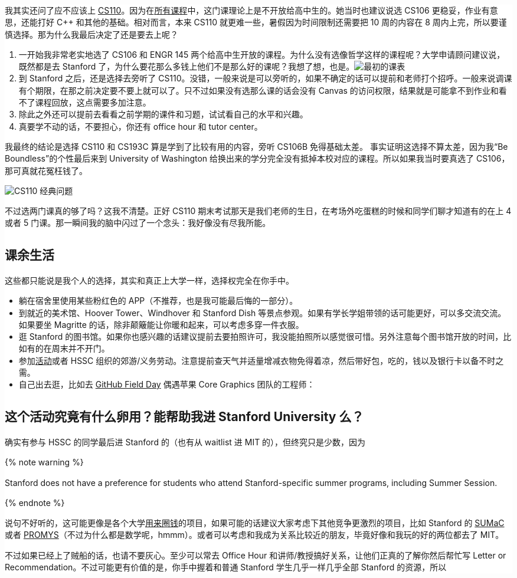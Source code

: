 我其实还问了应不应该上 [CS110](http://web.stanford.edu/class/cs110/)。因为在[所有课程](https://summer.stanford.edu/courses)中，这门课理论上是不开放给高中生的。她当时也建议说选 CS106 更稳妥，作业有意思，还能打好 C++ 和其他的基础。相对而言，本来 CS110 就更难一些，暑假因为时间限制还需要把 10 周的内容在 8 周内上完，所以要谨慎选择。那为什么我最后决定了还是要去上呢？

1. 一开始我非常老实地选了 CS106 和 ENGR 145 两个给高中生开放的课程。为什么没有选像哲学这样的课程呢？大学申请顾问建议说，既然都是去 Stanford 了，为什么要花那么多钱上他们不是那么好的课呢？我想了想，也是。![最初的课表](https://user-images.githubusercontent.com/10842684/71249681-c5d5bf00-22eb-11ea-8745-9ef0980e342b.png)
2. 到 Stanford 之后，还是选择去旁听了 CS110。没错，一般来说是可以旁听的，如果不确定的话可以提前和老师打个招呼。一般来说调课有个期限，在那之前决定要不要上就可以了。只不过如果没有选那么课的话会没有 Canvas 的访问权限，结果就是可能拿不到作业和看不了课程回放，这点需要多加注意。
3. 除此之外还可以提前去看看之前学期的课件和习题，试试看自己的水平和兴趣。
4. 真要学不动的话，不要担心，你还有 office hour 和 tutor center。

我最终的结论是选择 CS110 和 CS193C 算是学到了比较有用的内容，旁听 CS106B 免得基础太差。
事实证明这选择不算太差，因为我“Be Boundless”的个性最后来到 University of Washington 给换出来的学分完全没有抵掉本校对应的课程。所以如果我当时要真选了 CS106，那可真就花冤枉钱了。

![CS110 经典问题](https://user-images.githubusercontent.com/10842684/71253078-c3c42e00-22f4-11ea-9c1d-d6ab27ba133b.jpeg)

不过选两门课真的够了吗？这我不清楚。正好 CS110 期末考试那天是我们老师的生日，在考场外吃蛋糕的时候和同学们聊才知道有的在上 4 或者 5 门课。那一瞬间我的脑中闪过了一个念头：我好像没有尽我所能。

## 课余生活

这些都只能说是我个人的选择，其实和真正上大学一样，选择权完全在你手中。

- 躺在宿舍里使用某些粉红色的 APP（不推荐，也是我可能最后悔的一部分）。
- 到就近的美术馆、Hoover Tower、Windhover 和 Stanford Dish 等景点参观。如果有学长学姐带领的话可能更好，可以多交流交流。如果要坐 Magritte 的话，除非颠簸能让你暖和起来，可以考虑多穿一件衣服。
- 逛 Stanford 的图书馆。如果你也感兴趣的话建议提前去要拍照许可，我没能拍照所以感觉很可惜。另外注意每个图书馆开放的时间，比如有的在周末并不开门。
- 参加[活动](https://events.stanford.edu/)或者 HSSC 组织的郊游/义务劳动。注意提前查天气并适量增减衣物免得着凉，然后带好包，吃的，钱以及银行卡以备不时之需。
- 自己出去逛，比如去 [GitHub Field Day](https://githubfieldday.com/) 偶遇苹果 Core Graphics 团队的工程师：

<iframe width="560" height="315" src="https://www.youtube-nocookie.com/embed/kDqzC7RvEXE" frameborder="0" allow="accelerometer; autoplay; encrypted-media; gyroscope; picture-in-picture" allowfullscreen></iframe>

## 这个活动究竟有什么卵用？能帮助我进 Stanford University 么？

确实有参与 HSSC 的同学最后进 Stanford 的（也有从 waitlist 进 MIT 的），但终究只是少数，因为

{% note warning %}

Stanford does not have a preference for students who attend Stanford-specific summer programs, including Summer Session.

{% endnote %}

说句不好听的，这可能更像是各个大学[用来圈钱](https://jezebel.com/fancy-college-summer-programs-prey-on-rich-nervous-par-827598912)的项目，如果可能的话建议大家考虑下其他竞争更激烈的项目，比如 Stanford 的 [SUMaC](https://sumac.spcs.stanford.edu/) 或者 [PROMYS](https://www.zhihu.com/question/41760281/answer/469275389)（不过为什么都是数学呢，hmmm）。或者可以考虑和我成为关系比较近的朋友，毕竟好像和我玩的好的两位都去了 MIT。

不过如果已经上了贼船的话，也请不要灰心。至少可以常去 Office Hour 和讲师/教授搞好关系，让他们正真的了解你然后帮忙写 Letter or Recommendation。不过可能更有价值的是，你手中握着和普通 Stanford 学生几乎一样几乎全部 Stanford 的资源，所以
